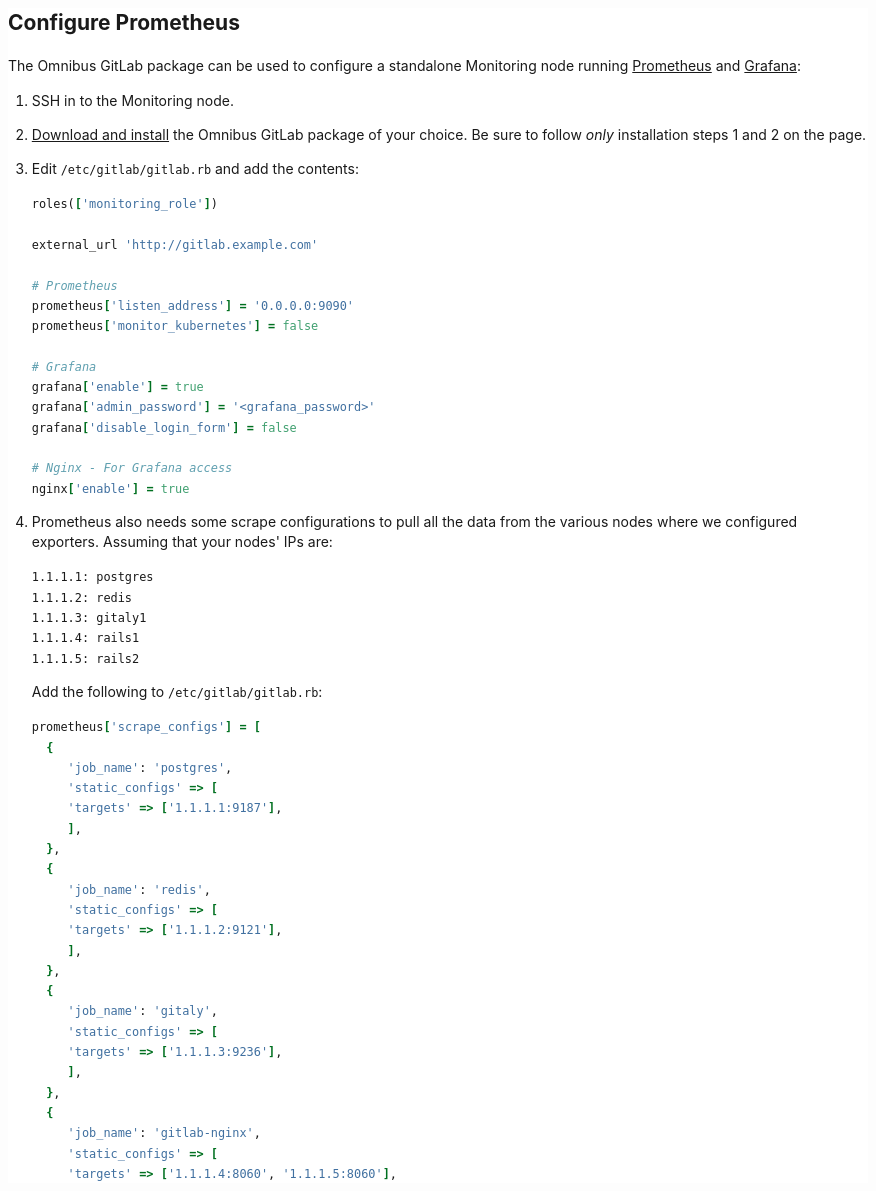 ## Configure Prometheus

The Omnibus GitLab package can be used to configure a standalone Monitoring node
running [Prometheus](../monitoring/prometheus/index.md) and
[Grafana](../monitoring/performance/grafana_configuration.md):

1. SSH in to the Monitoring node.
1. [Download and install](https://about.gitlab.com/install/) the Omnibus GitLab
   package of your choice. Be sure to follow _only_ installation steps 1 and 2
   on the page.
1. Edit `/etc/gitlab/gitlab.rb` and add the contents:

   ```ruby
   roles(['monitoring_role'])

   external_url 'http://gitlab.example.com'

   # Prometheus
   prometheus['listen_address'] = '0.0.0.0:9090'
   prometheus['monitor_kubernetes'] = false

   # Grafana
   grafana['enable'] = true
   grafana['admin_password'] = '<grafana_password>'
   grafana['disable_login_form'] = false

   # Nginx - For Grafana access
   nginx['enable'] = true
   ```

1. Prometheus also needs some scrape configurations to pull all the data from the various
   nodes where we configured exporters. Assuming that your nodes' IPs are:

   ```plaintext
   1.1.1.1: postgres
   1.1.1.2: redis
   1.1.1.3: gitaly1
   1.1.1.4: rails1
   1.1.1.5: rails2
   ```

   Add the following to `/etc/gitlab/gitlab.rb`:

   ```ruby
   prometheus['scrape_configs'] = [
     {
        'job_name': 'postgres',
        'static_configs' => [
        'targets' => ['1.1.1.1:9187'],
        ],
     },
     {
        'job_name': 'redis',
        'static_configs' => [
        'targets' => ['1.1.1.2:9121'],
        ],
     },
     {
        'job_name': 'gitaly',
        'static_configs' => [
        'targets' => ['1.1.1.3:9236'],
        ],
     },
     {
        'job_name': 'gitlab-nginx',
        'static_configs' => [
        'targets' => ['1.1.1.4:8060', '1.1.1.5:8060'],
   ```